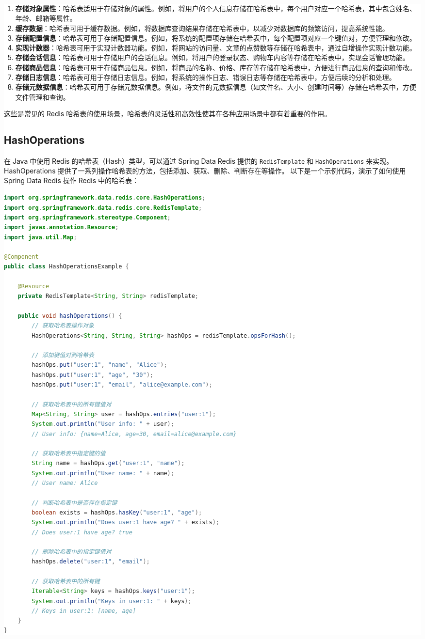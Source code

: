 1.  **存储对象属性**：哈希表适用于存储对象的属性。例如，将用户的个人信息存储在哈希表中，每个用户对应一个哈希表，其中包含姓名、年龄、邮箱等属性。
2.  **缓存数据**：哈希表可用于缓存数据。例如，将数据库查询结果存储在哈希表中，以减少对数据库的频繁访问，提高系统性能。
3.  **存储配置信息**：哈希表可用于存储配置信息。例如，将系统的配置项存储在哈希表中，每个配置项对应一个键值对，方便管理和修改。
4.  **实现计数器**：哈希表可用于实现计数器功能。例如，将网站的访问量、文章的点赞数等存储在哈希表中，通过自增操作实现计数功能。
5.  **存储会话信息**：哈希表可用于存储用户的会话信息。例如，将用户的登录状态、购物车内容等存储在哈希表中，实现会话管理功能。
6.  **存储商品信息**：哈希表可用于存储商品信息。例如，将商品的名称、价格、库存等存储在哈希表中，方便进行商品信息的查询和修改。
7.  **存储日志信息**：哈希表可用于存储日志信息。例如，将系统的操作日志、错误日志等存储在哈希表中，方便后续的分析和处理。
8.  **存储元数据信息**：哈希表可用于存储元数据信息。例如，将文件的元数据信息（如文件名、大小、创建时间等）存储在哈希表中，方便文件管理和查询。

这些是常见的 Redis 哈希表的使用场景，哈希表的灵活性和高效性使其在各种应用场景中都有着重要的作用。
## HashOperations
在 Java 中使用 Redis 的哈希表（Hash）类型，可以通过 Spring Data Redis 提供的 `RedisTemplate` 和 `HashOperations` 来实现。HashOperations 提供了一系列操作哈希表的方法，包括添加、获取、删除、判断存在等操作。
以下是一个示例代码，演示了如何使用 Spring Data Redis 操作 Redis 中的哈希表：
```java
import org.springframework.data.redis.core.HashOperations;
import org.springframework.data.redis.core.RedisTemplate;
import org.springframework.stereotype.Component;
import javax.annotation.Resource;
import java.util.Map;

@Component
public class HashOperationsExample {

    @Resource
    private RedisTemplate<String, String> redisTemplate;

    public void hashOperations() {
        // 获取哈希表操作对象
        HashOperations<String, String, String> hashOps = redisTemplate.opsForHash();

        // 添加键值对到哈希表
        hashOps.put("user:1", "name", "Alice");
        hashOps.put("user:1", "age", "30");
        hashOps.put("user:1", "email", "alice@example.com");

        // 获取哈希表中的所有键值对
        Map<String, String> user = hashOps.entries("user:1");
        System.out.println("User info: " + user);
        // User info: {name=Alice, age=30, email=alice@example.com}

        // 获取哈希表中指定键的值
        String name = hashOps.get("user:1", "name");
        System.out.println("User name: " + name);
        // User name: Alice

        // 判断哈希表中是否存在指定键
        boolean exists = hashOps.hasKey("user:1", "age");
        System.out.println("Does user:1 have age? " + exists);
        // Does user:1 have age? true

        // 删除哈希表中的指定键值对
        hashOps.delete("user:1", "email");

        // 获取哈希表中的所有键
        Iterable<String> keys = hashOps.keys("user:1");
        System.out.println("Keys in user:1: " + keys);
        // Keys in user:1: [name, age]
    }
}

```